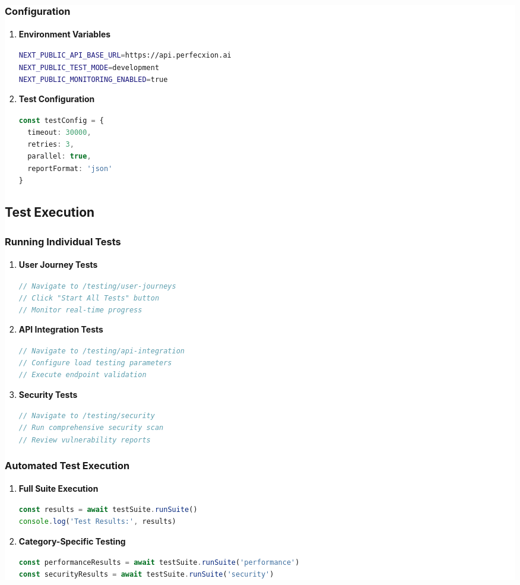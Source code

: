 ### Configuration

1. **Environment Variables**
   ```bash
   NEXT_PUBLIC_API_BASE_URL=https://api.perfecxion.ai
   NEXT_PUBLIC_TEST_MODE=development
   NEXT_PUBLIC_MONITORING_ENABLED=true
   ```

2. **Test Configuration**
   ```typescript
   const testConfig = {
     timeout: 30000,
     retries: 3,
     parallel: true,
     reportFormat: 'json'
   }
   ```

## Test Execution

### Running Individual Tests

1. **User Journey Tests**
   ```typescript
   // Navigate to /testing/user-journeys
   // Click "Start All Tests" button
   // Monitor real-time progress
   ```

2. **API Integration Tests**
   ```typescript
   // Navigate to /testing/api-integration
   // Configure load testing parameters
   // Execute endpoint validation
   ```

3. **Security Tests**
   ```typescript
   // Navigate to /testing/security
   // Run comprehensive security scan
   // Review vulnerability reports
   ```

### Automated Test Execution

1. **Full Suite Execution**
   ```typescript
   const results = await testSuite.runSuite()
   console.log('Test Results:', results)
   ```

2. **Category-Specific Testing**
   ```typescript
   const performanceResults = await testSuite.runSuite('performance')
   const securityResults = await testSuite.runSuite('security')
   ```
